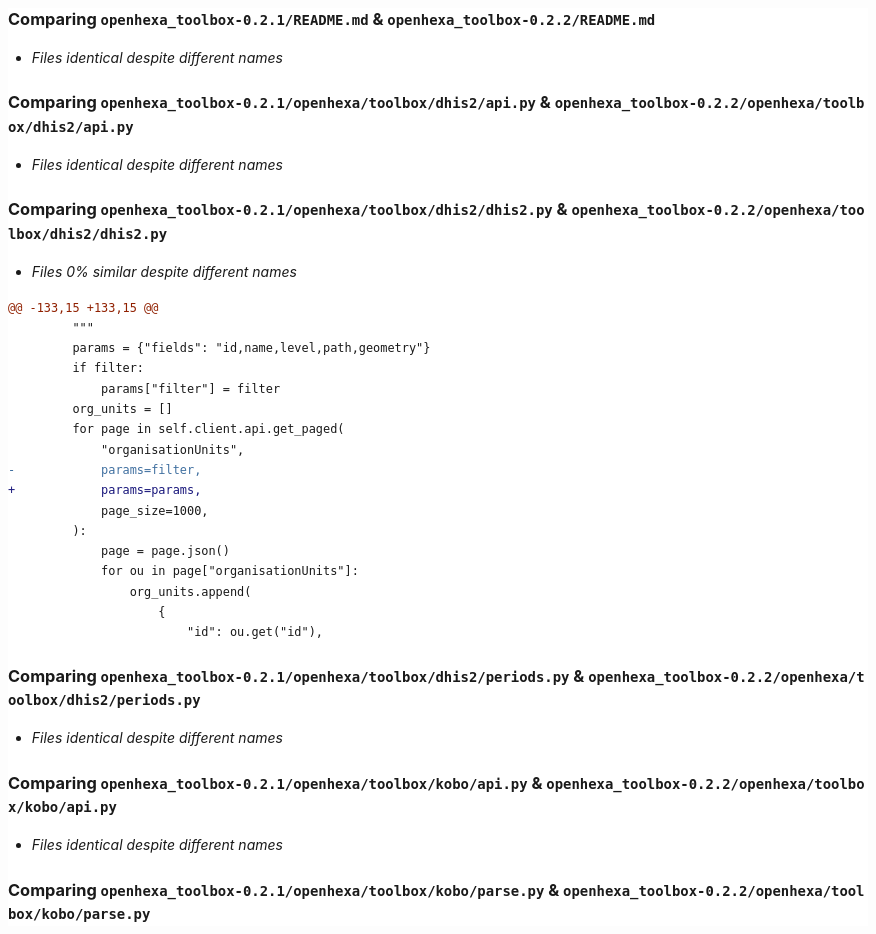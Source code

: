 ### Comparing `openhexa_toolbox-0.2.1/README.md` & `openhexa_toolbox-0.2.2/README.md`

 * *Files identical despite different names*

### Comparing `openhexa_toolbox-0.2.1/openhexa/toolbox/dhis2/api.py` & `openhexa_toolbox-0.2.2/openhexa/toolbox/dhis2/api.py`

 * *Files identical despite different names*

### Comparing `openhexa_toolbox-0.2.1/openhexa/toolbox/dhis2/dhis2.py` & `openhexa_toolbox-0.2.2/openhexa/toolbox/dhis2/dhis2.py`

 * *Files 0% similar despite different names*

```diff
@@ -133,15 +133,15 @@
         """
         params = {"fields": "id,name,level,path,geometry"}
         if filter:
             params["filter"] = filter
         org_units = []
         for page in self.client.api.get_paged(
             "organisationUnits",
-            params=filter,
+            params=params,
             page_size=1000,
         ):
             page = page.json()
             for ou in page["organisationUnits"]:
                 org_units.append(
                     {
                         "id": ou.get("id"),
```

### Comparing `openhexa_toolbox-0.2.1/openhexa/toolbox/dhis2/periods.py` & `openhexa_toolbox-0.2.2/openhexa/toolbox/dhis2/periods.py`

 * *Files identical despite different names*

### Comparing `openhexa_toolbox-0.2.1/openhexa/toolbox/kobo/api.py` & `openhexa_toolbox-0.2.2/openhexa/toolbox/kobo/api.py`

 * *Files identical despite different names*

### Comparing `openhexa_toolbox-0.2.1/openhexa/toolbox/kobo/parse.py` & `openhexa_toolbox-0.2.2/openhexa/toolbox/kobo/parse.py`
